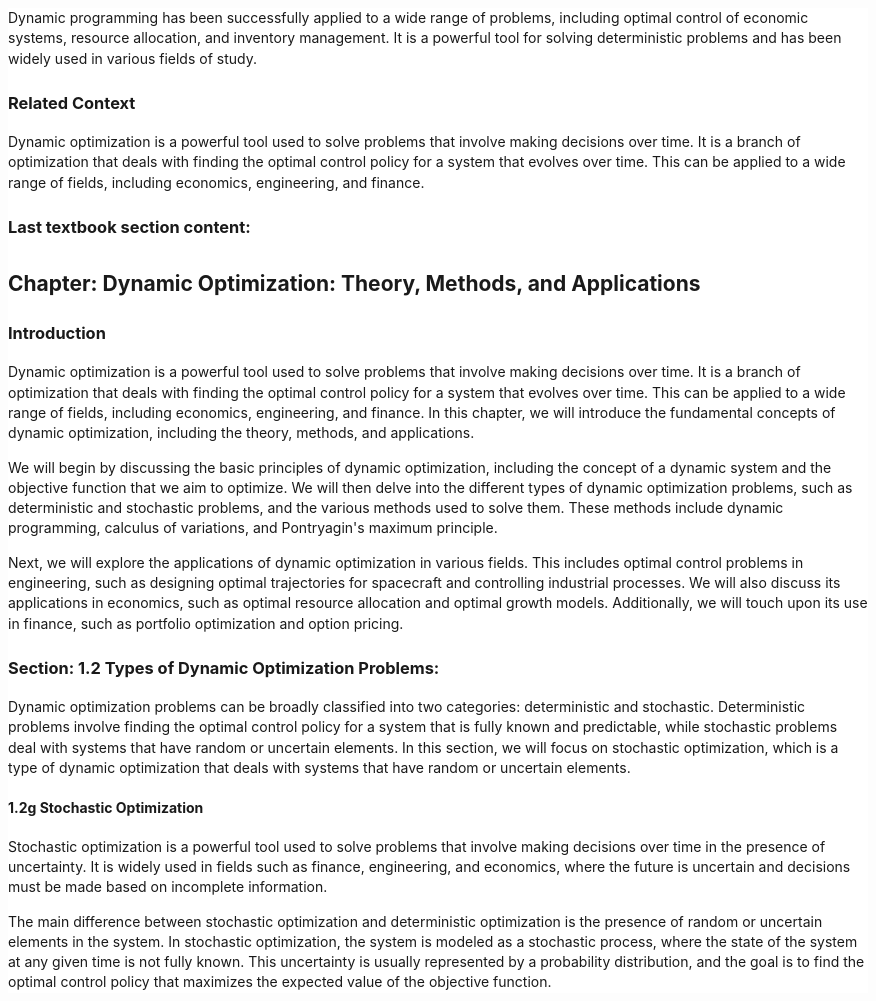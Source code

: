 Dynamic programming has been successfully applied to a wide range of problems, including optimal control of economic systems, resource allocation, and inventory management. It is a powerful tool for solving deterministic problems and has been widely used in various fields of study.


### Related Context
Dynamic optimization is a powerful tool used to solve problems that involve making decisions over time. It is a branch of optimization that deals with finding the optimal control policy for a system that evolves over time. This can be applied to a wide range of fields, including economics, engineering, and finance.

### Last textbook section content:

## Chapter: Dynamic Optimization: Theory, Methods, and Applications

### Introduction

Dynamic optimization is a powerful tool used to solve problems that involve making decisions over time. It is a branch of optimization that deals with finding the optimal control policy for a system that evolves over time. This can be applied to a wide range of fields, including economics, engineering, and finance. In this chapter, we will introduce the fundamental concepts of dynamic optimization, including the theory, methods, and applications.

We will begin by discussing the basic principles of dynamic optimization, including the concept of a dynamic system and the objective function that we aim to optimize. We will then delve into the different types of dynamic optimization problems, such as deterministic and stochastic problems, and the various methods used to solve them. These methods include dynamic programming, calculus of variations, and Pontryagin's maximum principle.

Next, we will explore the applications of dynamic optimization in various fields. This includes optimal control problems in engineering, such as designing optimal trajectories for spacecraft and controlling industrial processes. We will also discuss its applications in economics, such as optimal resource allocation and optimal growth models. Additionally, we will touch upon its use in finance, such as portfolio optimization and option pricing.

### Section: 1.2 Types of Dynamic Optimization Problems:

Dynamic optimization problems can be broadly classified into two categories: deterministic and stochastic. Deterministic problems involve finding the optimal control policy for a system that is fully known and predictable, while stochastic problems deal with systems that have random or uncertain elements. In this section, we will focus on stochastic optimization, which is a type of dynamic optimization that deals with systems that have random or uncertain elements.

#### 1.2g Stochastic Optimization

Stochastic optimization is a powerful tool used to solve problems that involve making decisions over time in the presence of uncertainty. It is widely used in fields such as finance, engineering, and economics, where the future is uncertain and decisions must be made based on incomplete information.

The main difference between stochastic optimization and deterministic optimization is the presence of random or uncertain elements in the system. In stochastic optimization, the system is modeled as a stochastic process, where the state of the system at any given time is not fully known. This uncertainty is usually represented by a probability distribution, and the goal is to find the optimal control policy that maximizes the expected value of the objective function.
